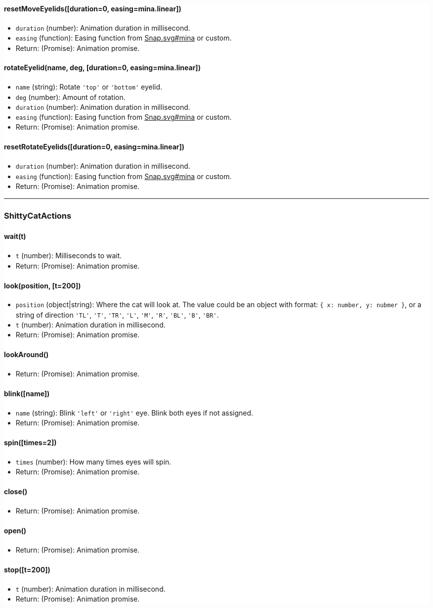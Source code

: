 #### resetMoveEyelids([duration=0, easing=mina.linear])
- `duration` (number): Animation duration in millisecond.
- `easing` (function): Easing function from [Snap.svg#mina][mina] or custom.
- Return: (Promise): Animation promise.

#### rotateEyelid(name, deg, [duration=0, easing=mina.linear])
- `name` (string): Rotate `'top'` or `'bottom'` eyelid.
- `deg` (number): Amount of rotation.
- `duration` (number): Animation duration in millisecond.
- `easing` (function): Easing function from [Snap.svg#mina][mina] or custom.
- Return: (Promise): Animation promise.

#### resetRotateEyelids([duration=0, easing=mina.linear])
- `duration` (number): Animation duration in millisecond.
- `easing` (function): Easing function from [Snap.svg#mina][mina] or custom.
- Return: (Promise): Animation promise.

---

### ShittyCatActions

#### wait(t)
- `t` (number): Milliseconds to wait.
- Return: (Promise): Animation promise.

#### look(position, [t=200])
- `position` (object|string): Where the cat will look at. The value could be an object with format: `{ x: number, y: nubmer }`, or a string of direction `'TL'`, `'T'`, `'TR'`, `'L'`, `'M'`, `'R'`, `'BL'`, `'B'`, `'BR'`.
- `t` (number): Animation duration in millisecond.
- Return: (Promise): Animation promise.

#### lookAround()
- Return: (Promise): Animation promise.

#### blink([name])
- `name` (string): Blink `'left'` or `'right'` eye. Blink both eyes if not assigned.
- Return: (Promise): Animation promise.

#### spin([times=2])
- `times` (number): How many times eyes will spin.
- Return: (Promise): Animation promise.

#### close()
- Return: (Promise): Animation promise.

#### open()
- Return: (Promise): Animation promise.

#### stop([t=200])
- `t` (number): Animation duration in millisecond.
- Return: (Promise): Animation promise.


[mina]: (http://snapsvg.io/docs/#mina)